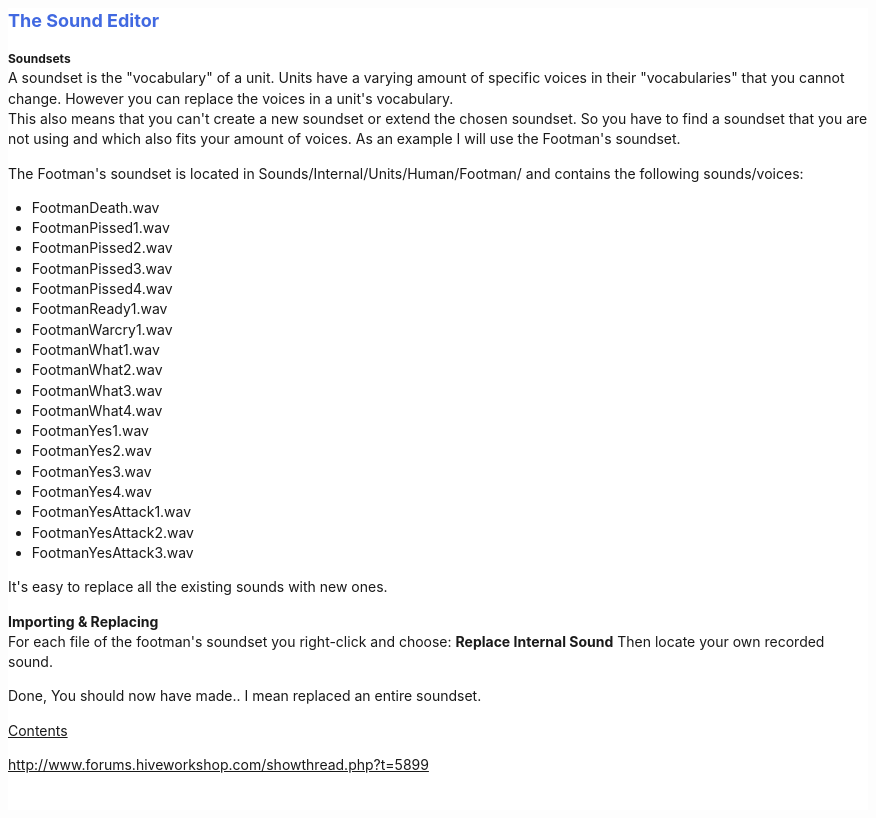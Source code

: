 <span id="TSE"></span>**<span style="font-size: 18px"><span style="color: RoyalBlue">The
Sound Editor</span></span>**  
  
**<span style="font-size: 12px"><span class="underline">Soundsets</span></span>**  
A soundset is the "vocabulary" of a unit. Units have a varying amount of
specific voices in their "vocabularies" that you cannot change. However
you can replace the voices in a unit's vocabulary.  
This also means that you can't create a new soundset or extend the
chosen soundset. So you have to find a soundset that you are not using
and which also fits your amount of voices. As an example I will use the
Footman's soundset.  
  
The Footman's soundset is located in
Sounds/Internal/Units/Human/Footman/ and contains the following
sounds/voices:  

  - FootmanDeath.wav
  - FootmanPissed1.wav
  - FootmanPissed2.wav
  - FootmanPissed3.wav
  - FootmanPissed4.wav
  - FootmanReady1.wav
  - FootmanWarcry1.wav
  - FootmanWhat1.wav
  - FootmanWhat2.wav
  - FootmanWhat3.wav
  - FootmanWhat4.wav
  - FootmanYes1.wav
  - FootmanYes2.wav
  - FootmanYes3.wav
  - FootmanYes4.wav
  - FootmanYesAttack1.wav
  - FootmanYesAttack2.wav
  - FootmanYesAttack3.wav

It's easy to replace all the existing sounds with new ones.  
  
**Importing & Replacing**  
For each file of the footman's soundset you right-click and choose:
**Replace Internal Sound** Then locate your own recorded sound.  
  
Done, You should now have made.. I mean replaced an entire soundset.  
  
[Contents](javascript:;)  
  
<http://www.forums.hiveworkshop.com/showthread.php?t=5899>

</div>

</div>

<div class="js-selectToQuoteEnd">

 

</div>

</div>
